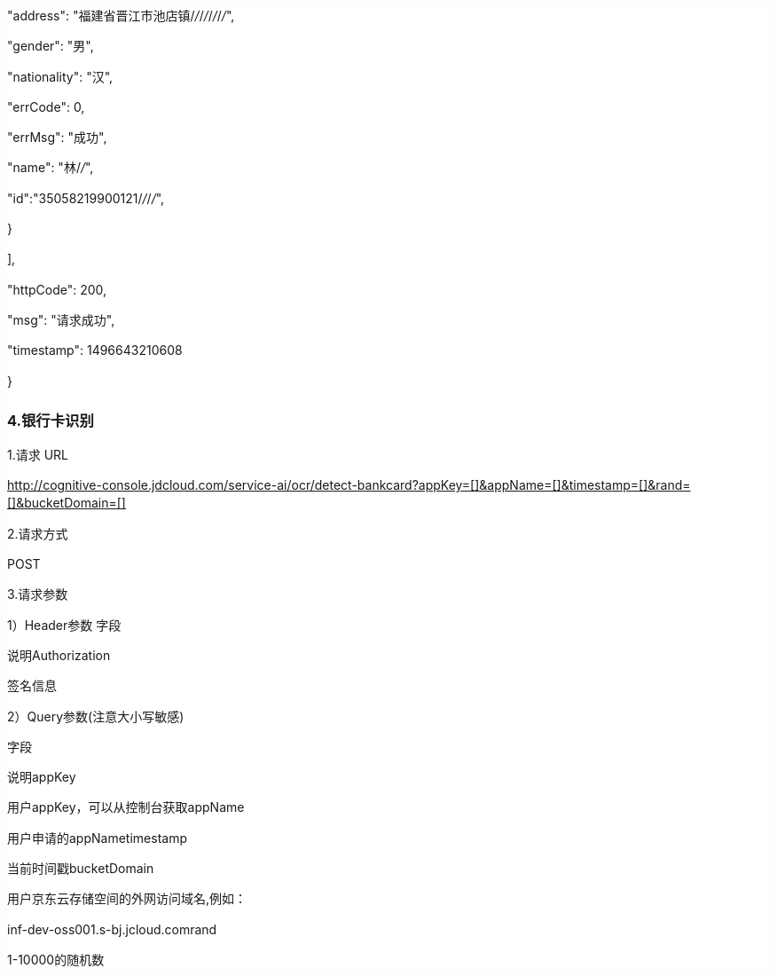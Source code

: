 "address": "福建省晋江市池店镇/*/*/*/*/*/*/*/*",

"gender": "男",

"nationality": "汉",

"errCode": 0,

"errMsg": "成功",

"name": "林/*/*",

"id":"35058219900121/*/*/*/*",

}

],

"httpCode": 200,

"msg": "请求成功",

"timestamp": 1496643210608

}

### 4.银行卡识别

1.请求 URL

http://cognitive-console.jdcloud.com/service-ai/ocr/detect-bankcard?appKey=[]&appName=[]&timestamp=[]&rand=[]&bucketDomain=[]

2.请求方式

POST

3.请求参数

1）Header参数
字段

说明Authorization

签名信息

2）Query参数(注意大小写敏感)

字段

说明appKey

用户appKey，可以从控制台获取appName

用户申请的appNametimestamp

当前时间戳bucketDomain

用户京东云存储空间的外网访问域名,例如：

inf-dev-oss001.s-bj.jcloud.comrand

1-10000的随机数
